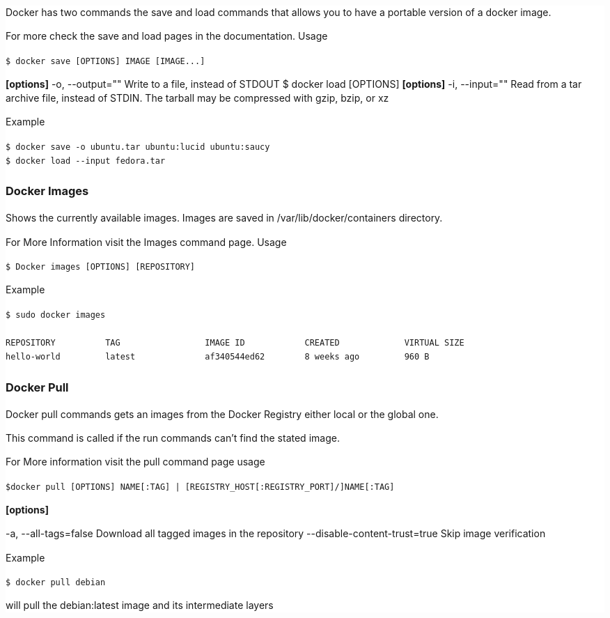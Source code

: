 Docker has two commands the save and load commands that allows you to have a portable version of a docker image.

For more check the save and load pages in the documentation.
Usage
```
$ docker save [OPTIONS] IMAGE [IMAGE...]
```
**[options]**
-o, --output=""    Write to a file, instead of STDOUT
$ docker load [OPTIONS]
**[options]**
-i, --input=""     Read from a tar archive file, instead of STDIN. The tarball may be compressed with gzip, bzip, or xz

Example
```
$ docker save -o ubuntu.tar ubuntu:lucid ubuntu:saucy
$ docker load --input fedora.tar
```
### Docker Images

Shows the currently available images. Images are saved in /var/lib/docker/containers directory.

For More Information visit the Images command page.
Usage
```
$ Docker images [OPTIONS] [REPOSITORY]
```
Example
```
$ sudo docker images

REPOSITORY          TAG                 IMAGE ID            CREATED             VIRTUAL SIZE
hello-world         latest              af340544ed62        8 weeks ago         960 B
```
### Docker Pull

Docker pull commands gets an images from the Docker Registry either local or the global one.

This command is called if the run commands can’t find the stated image.

For More information visit the pull command page
usage
```
$docker pull [OPTIONS] NAME[:TAG] | [REGISTRY_HOST[:REGISTRY_PORT]/]NAME[:TAG]
```
**[options]**

-a, --all-tags=false          Download all tagged images in the repository
--disable-content-trust=true Skip image verification

Example
```
$ docker pull debian
```
will pull the debian:latest image and its intermediate layers
